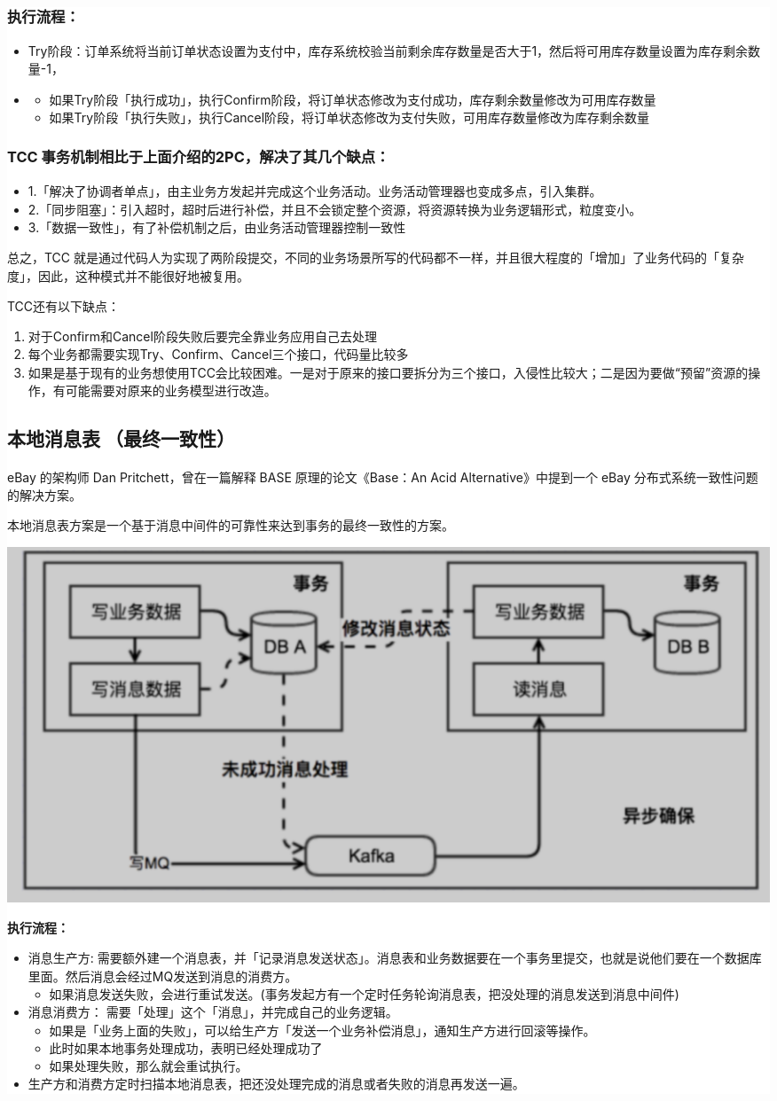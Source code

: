 ### 执行流程：

- Try阶段：订单系统将当前订单状态设置为支付中，库存系统校验当前剩余库存数量是否大于1，然后将可用库存数量设置为库存剩余数量-1，

- - 如果Try阶段「执行成功」，执行Confirm阶段，将订单状态修改为支付成功，库存剩余数量修改为可用库存数量
  - 如果Try阶段「执行失败」，执行Cancel阶段，将订单状态修改为支付失败，可用库存数量修改为库存剩余数量

### TCC 事务机制相比于上面介绍的2PC，解决了其几个缺点：

- 1.「解决了协调者单点」，由主业务方发起并完成这个业务活动。业务活动管理器也变成多点，引入集群。
- 2.「同步阻塞」：引入超时，超时后进行补偿，并且不会锁定整个资源，将资源转换为业务逻辑形式，粒度变小。
- 3.「数据一致性」，有了补偿机制之后，由业务活动管理器控制一致性

总之，TCC 就是通过代码人为实现了两阶段提交，不同的业务场景所写的代码都不一样，并且很大程度的「增加」了业务代码的「复杂度」，因此，这种模式并不能很好地被复用。

TCC还有以下缺点：

1. 对于Confirm和Cancel阶段失败后要完全靠业务应用自己去处理
2. 每个业务都需要实现Try、Confirm、Cancel三个接口，代码量比较多
3. 如果是基于现有的业务想使用TCC会比较困难。一是对于原来的接口要拆分为三个接口，入侵性比较大；二是因为要做“预留”资源的操作，有可能需要对原来的业务模型进行改造。

## 本地消息表 （最终一致性）

eBay 的架构师 Dan Pritchett，曾在一篇解释 BASE 原理的论文《Base：An Acid Alternative》中提到一个 eBay 分布式系统一致性问题的解决方案。

本地消息表方案是一个基于消息中间件的可靠性来达到事务的最终一致性的方案。

![image-20210304092209519](10_分布式事物/image-20210304092209519.png)

**执行流程：**

- 消息生产方: 需要额外建一个消息表，并「记录消息发送状态」。消息表和业务数据要在一个事务里提交，也就是说他们要在一个数据库里面。然后消息会经过MQ发送到消息的消费方。
  - 如果消息发送失败，会进行重试发送。(事务发起方有一个定时任务轮询消息表，把没处理的消息发送到消息中间件)
- 消息消费方： 需要「处理」这个「消息」，并完成自己的业务逻辑。
  - 如果是「业务上面的失败」，可以给生产方「发送一个业务补偿消息」，通知生产方进行回滚等操作。
  - 此时如果本地事务处理成功，表明已经处理成功了
  - 如果处理失败，那么就会重试执行。
- 生产方和消费方定时扫描本地消息表，把还没处理完成的消息或者失败的消息再发送一遍。
